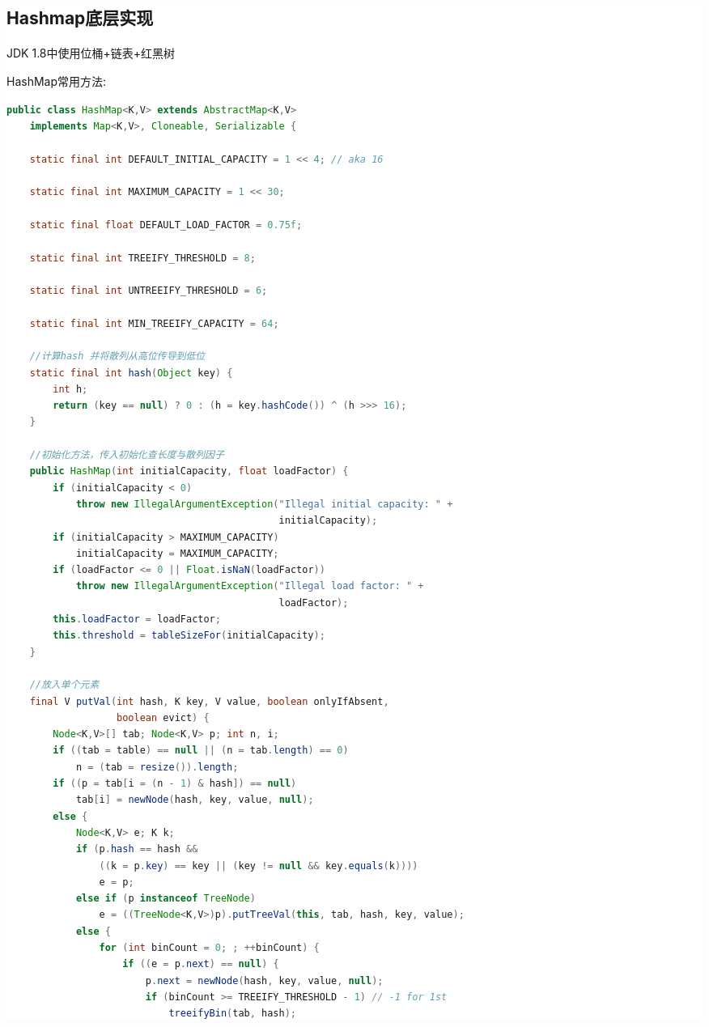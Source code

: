 


## Hashmap底层实现
JDK 1.8中使用位桶+链表+红黑树

HashMap常用方法:
```java
public class HashMap<K,V> extends AbstractMap<K,V>
    implements Map<K,V>, Cloneable, Serializable {
    
    static final int DEFAULT_INITIAL_CAPACITY = 1 << 4; // aka 16
    
    static final int MAXIMUM_CAPACITY = 1 << 30;
    
    static final float DEFAULT_LOAD_FACTOR = 0.75f;
    
    static final int TREEIFY_THRESHOLD = 8;
    
    static final int UNTREEIFY_THRESHOLD = 6;
    
    static final int MIN_TREEIFY_CAPACITY = 64;
    
    //计算hash 并将散列从高位传导到低位
    static final int hash(Object key) {
        int h;
        return (key == null) ? 0 : (h = key.hashCode()) ^ (h >>> 16);
    }
    
    //初始化方法，传入初始化查长度与散列因子
    public HashMap(int initialCapacity, float loadFactor) {
        if (initialCapacity < 0)
            throw new IllegalArgumentException("Illegal initial capacity: " +
                                               initialCapacity);
        if (initialCapacity > MAXIMUM_CAPACITY)
            initialCapacity = MAXIMUM_CAPACITY;
        if (loadFactor <= 0 || Float.isNaN(loadFactor))
            throw new IllegalArgumentException("Illegal load factor: " +
                                               loadFactor);
        this.loadFactor = loadFactor;
        this.threshold = tableSizeFor(initialCapacity);
    }
    
    //放入单个元素
    final V putVal(int hash, K key, V value, boolean onlyIfAbsent,
                   boolean evict) {
        Node<K,V>[] tab; Node<K,V> p; int n, i;
        if ((tab = table) == null || (n = tab.length) == 0)
            n = (tab = resize()).length;
        if ((p = tab[i = (n - 1) & hash]) == null)
            tab[i] = newNode(hash, key, value, null);
        else {
            Node<K,V> e; K k;
            if (p.hash == hash &&
                ((k = p.key) == key || (key != null && key.equals(k))))
                e = p;
            else if (p instanceof TreeNode)
                e = ((TreeNode<K,V>)p).putTreeVal(this, tab, hash, key, value);
            else {
                for (int binCount = 0; ; ++binCount) {
                    if ((e = p.next) == null) {
                        p.next = newNode(hash, key, value, null);
                        if (binCount >= TREEIFY_THRESHOLD - 1) // -1 for 1st
                            treeifyBin(tab, hash);
```